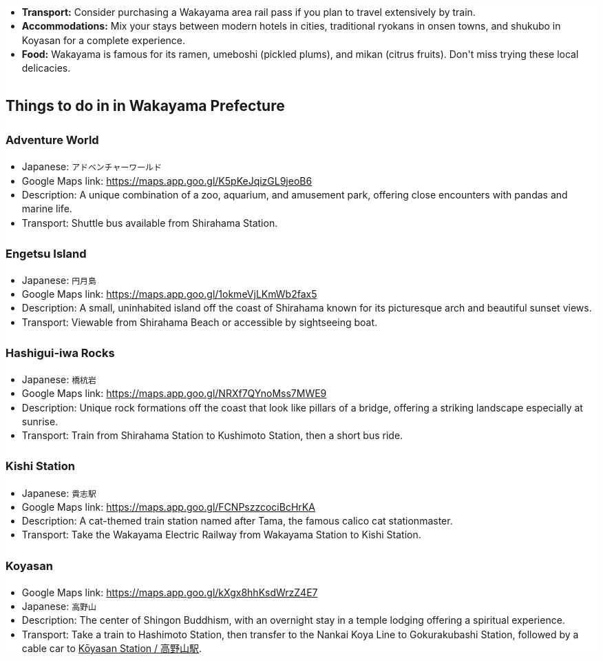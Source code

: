 * **Transport:** Consider purchasing a Wakayama area rail pass if you plan to travel extensively by train.
* **Accommodations:** Mix your stays between modern hotels in cities, traditional ryokans in onsen towns, and shukubo in Koyasan for a complete experience.
* **Food:** Wakayama is famous for its ramen, umeboshi (pickled plums), and mikan (citrus fruits). Don't miss trying these local delicacies.


## Things to do in in Wakayama Prefecture


### Adventure World

* Japanese: `アドベンチャーワールド`
* Google Maps link: <https://maps.app.goo.gl/K5pKeJqizGL9jeoB6>
* Description: A unique combination of a zoo, aquarium, and amusement park, offering close encounters with pandas and marine life.
* Transport: Shuttle bus available from Shirahama Station.


### Engetsu Island

* Japanese: `円月島`
* Google Maps link: <https://maps.app.goo.gl/1okmeVjLKmWb2fax5>
* Description: A small, uninhabited island off the coast of Shirahama known for its picturesque arch and beautiful sunset views.
* Transport: Viewable from Shirahama Beach or accessible by sightseeing boat.


### Hashigui-iwa Rocks

* Japanese: `橋杭岩`
* Google Maps link: <https://maps.app.goo.gl/NRXf7QYnoMss7MWE9>
* Description: Unique rock formations off the coast that look like pillars of a bridge, offering a striking landscape especially at sunrise.
* Transport: Train from Shirahama Station to Kushimoto Station, then a short bus ride.


### Kishi Station

* Japanese: `貴志駅`
* Google Maps link: <https://maps.app.goo.gl/FCNPszzcociBcHrKA>
* Description: A cat-themed train station named after Tama, the famous calico cat stationmaster.
* Transport: Take the Wakayama Electric Railway from Wakayama Station to Kishi Station.


### Koyasan

* Google Maps link: <https://maps.app.goo.gl/kXgx8hhKsdWrzZ4E7>
* Japanese: `高野山`
* Description: The center of Shingon Buddhism, with an overnight stay in a temple lodging offering a spiritual experience.
* Transport: Take a train to Hashimoto Station, then transfer to the Nankai Koya Line to Gokurakubashi Station, followed by a cable car to [Kōyasan Station / 高野山駅](https://maps.app.goo.gl/Zk3FV3ZzxcBhh4xb6).
